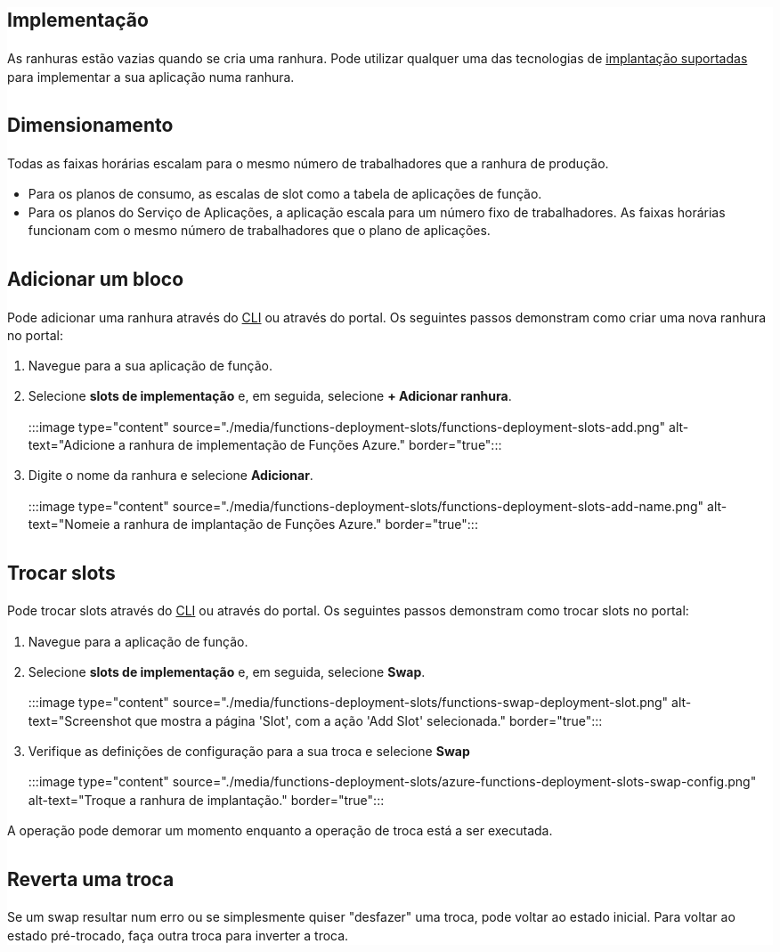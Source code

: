 ## <a name="deployment"></a>Implementação

As ranhuras estão vazias quando se cria uma ranhura. Pode utilizar qualquer uma das tecnologias de [implantação suportadas](./functions-deployment-technologies.md) para implementar a sua aplicação numa ranhura.

## <a name="scaling"></a>Dimensionamento

Todas as faixas horárias escalam para o mesmo número de trabalhadores que a ranhura de produção.

- Para os planos de consumo, as escalas de slot como a tabela de aplicações de função.
- Para os planos do Serviço de Aplicações, a aplicação escala para um número fixo de trabalhadores. As faixas horárias funcionam com o mesmo número de trabalhadores que o plano de aplicações.

## <a name="add-a-slot"></a>Adicionar um bloco

Pode adicionar uma ranhura através do [CLI](/cli/azure/functionapp/deployment/slot#az-functionapp-deployment-slot-create) ou através do portal. Os seguintes passos demonstram como criar uma nova ranhura no portal:

1. Navegue para a sua aplicação de função.

1. Selecione **slots de implementação** e, em seguida, selecione **+ Adicionar ranhura**.

    :::image type="content" source="./media/functions-deployment-slots/functions-deployment-slots-add.png" alt-text="Adicione a ranhura de implementação de Funções Azure." border="true":::

1. Digite o nome da ranhura e selecione **Adicionar**.

    :::image type="content" source="./media/functions-deployment-slots/functions-deployment-slots-add-name.png" alt-text="Nomeie a ranhura de implantação de Funções Azure." border="true":::

## <a name="swap-slots"></a>Trocar slots

Pode trocar slots através do [CLI](/cli/azure/functionapp/deployment/slot#az-functionapp-deployment-slot-swap) ou através do portal. Os seguintes passos demonstram como trocar slots no portal:

1. Navegue para a aplicação de função.
1. Selecione **slots de implementação** e, em seguida, selecione **Swap**.

    :::image type="content" source="./media/functions-deployment-slots/functions-swap-deployment-slot.png" alt-text="Screenshot que mostra a página 'Slot', com a ação 'Add Slot' selecionada." border="true":::

1. Verifique as definições de configuração para a sua troca e selecione **Swap**
    
    :::image type="content" source="./media/functions-deployment-slots/azure-functions-deployment-slots-swap-config.png" alt-text="Troque a ranhura de implantação." border="true":::

A operação pode demorar um momento enquanto a operação de troca está a ser executada.

## <a name="roll-back-a-swap"></a>Reverta uma troca

Se um swap resultar num erro ou se simplesmente quiser "desfazer" uma troca, pode voltar ao estado inicial. Para voltar ao estado pré-trocado, faça outra troca para inverter a troca.
